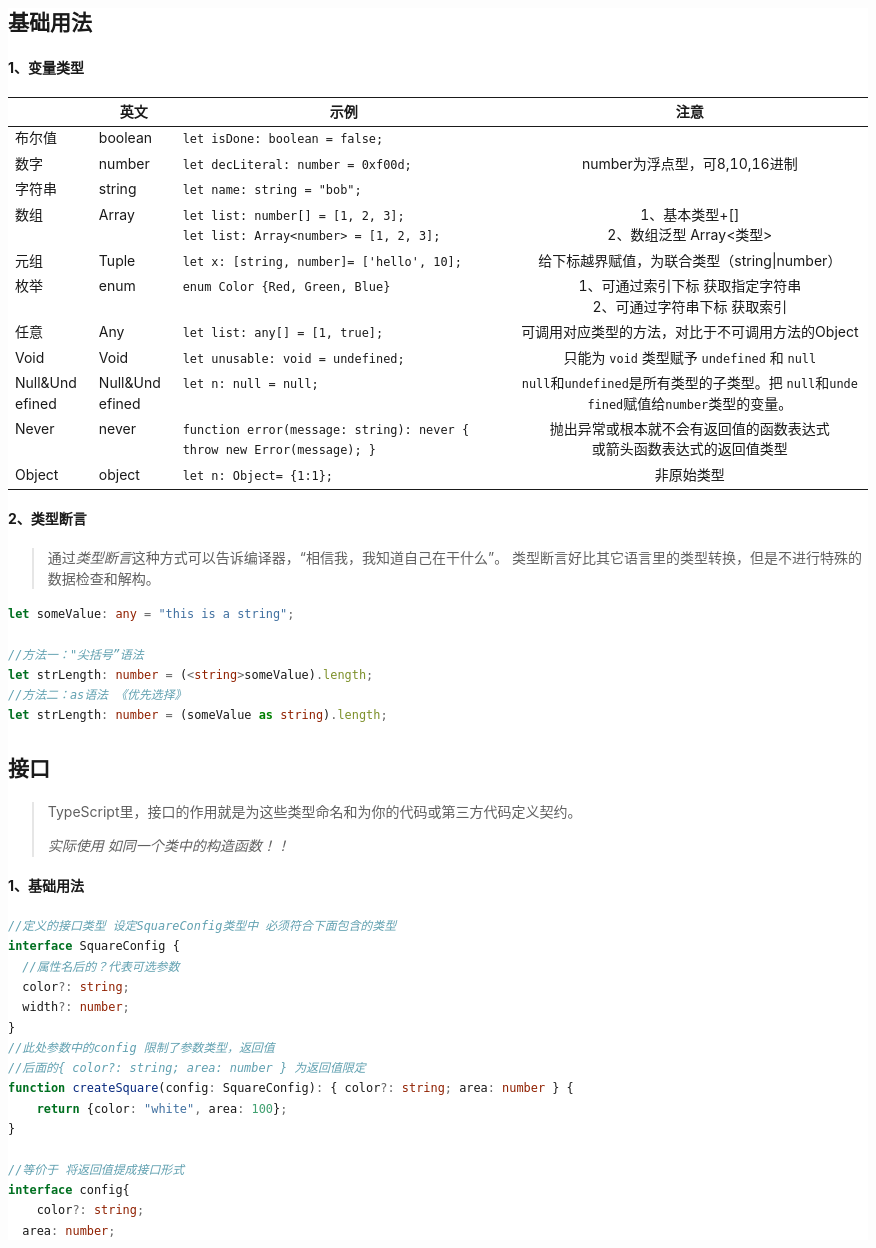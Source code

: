 ## 基础用法

#### 1、变量类型

|                | 英文           | 示例                                                         |                             注意                             |
| -------------- | -------------- | ------------------------------------------------------------ | :----------------------------------------------------------: |
| 布尔值         | boolean        | `let isDone: boolean = false;`                               |                                                              |
| 数字           | number         | `let decLiteral: number = 0xf00d; `                          |                number为浮点型，可8,10,16进制                 |
| 字符串         | string         | `let name: string = "bob";`                                  |                                                              |
| 数组           | Array          | `let list: number[] = [1, 2, 3];`<br/>`let list: Array<number> = [1, 2, 3];` |          1、基本类型+[]<br>2、数组泛型 Array<类型>           |
| 元组           | Tuple          | `let x: [string, number]= ['hello', 10];`                    |         给下标越界赋值，为联合类型（string\|number）         |
| 枚举           | enum           | `enum Color {Red, Green, Blue}`                              | 1、可通过索引下标 获取指定字符串<br>2、可通过字符串下标 获取索引 |
| 任意           | Any            | `let list: any[] = [1, true];`                               |       可调用对应类型的方法，对比于不可调用方法的Object       |
| Void           | Void           | `let unusable: void = undefined;`                            |         只能为 `void` 类型赋予 `undefined` 和 `null`         |
| Null&Undefined | Null&Undefined | `let n: null = null;`                                        | `null`和`undefined`是所有类型的子类型。把 `null`和`undefined`赋值给`number`类型的变量。 |
| Never          | never          | `function error(message: string): never {    throw new Error(message); }` | 抛出异常或根本就不会有返回值的函数表达式<br>或箭头函数表达式的返回值类型 |
| Object         | object         | `let n: Object= {1:1};`                                      |                          非原始类型                          |

#### 2、类型断言

> 通过*类型断言*这种方式可以告诉编译器，“相信我，我知道自己在干什么”。 类型断言好比其它语言里的类型转换，但是不进行特殊的数据检查和解构。

```typescript
let someValue: any = "this is a string";

//方法一："尖括号”语法
let strLength: number = (<string>someValue).length;
//方法二：as语法 《优先选择》
let strLength: number = (someValue as string).length;
```



## 接口

> TypeScript里，接口的作用就是为这些类型命名和为你的代码或第三方代码定义契约。
>
> *实际使用 如同一个类中的构造函数！！*

#### 1、基础用法

```typescript
//定义的接口类型 设定SquareConfig类型中 必须符合下面包含的类型
interface SquareConfig {
  //属性名后的？代表可选参数
  color?: string;
  width?: number;
}
//此处参数中的config 限制了参数类型，返回值
//后面的{ color?: string; area: number } 为返回值限定
function createSquare(config: SquareConfig): { color?: string; area: number } {
	return {color: "white", area: 100};
}

//等价于 将返回值提成接口形式 
interface config{
	color?: string;
  area: number;
```